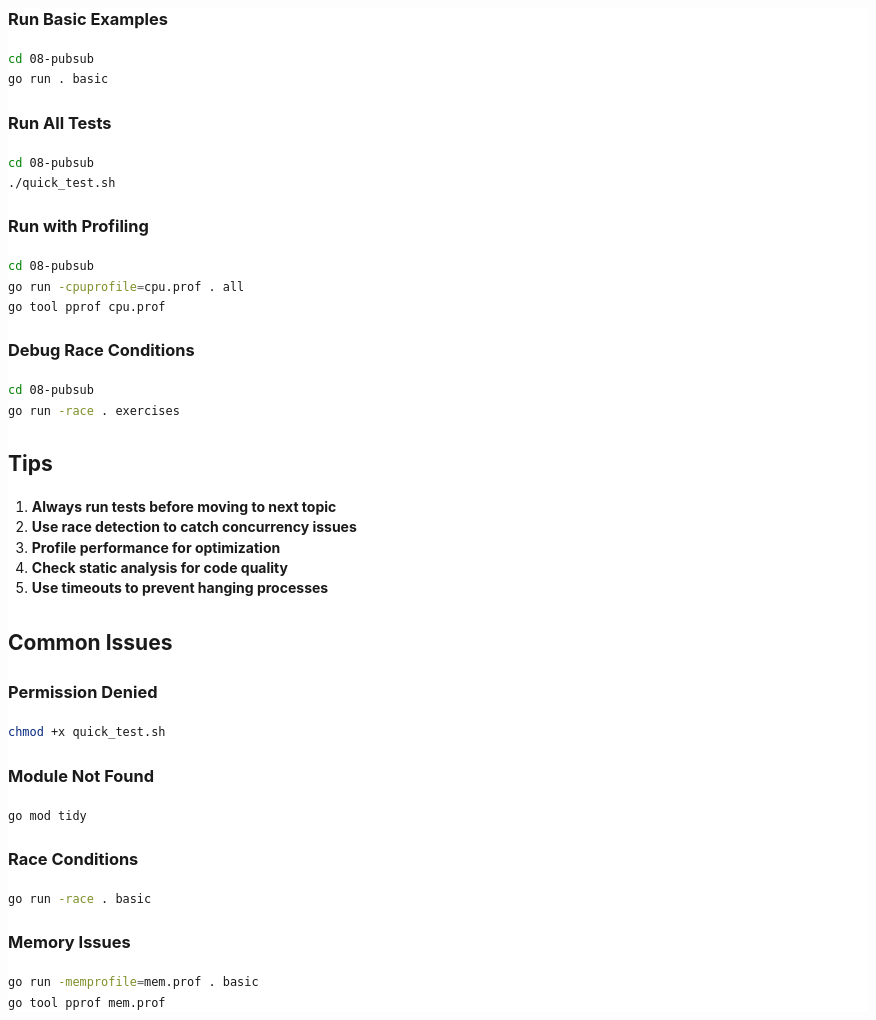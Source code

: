 ### Run Basic Examples
```bash
cd 08-pubsub
go run . basic
```

### Run All Tests
```bash
cd 08-pubsub
./quick_test.sh
```

### Run with Profiling
```bash
cd 08-pubsub
go run -cpuprofile=cpu.prof . all
go tool pprof cpu.prof
```

### Debug Race Conditions
```bash
cd 08-pubsub
go run -race . exercises
```

## Tips

1. **Always run tests before moving to next topic**
2. **Use race detection to catch concurrency issues**
3. **Profile performance for optimization**
4. **Check static analysis for code quality**
5. **Use timeouts to prevent hanging processes**

## Common Issues

### Permission Denied
```bash
chmod +x quick_test.sh
```

### Module Not Found
```bash
go mod tidy
```

### Race Conditions
```bash
go run -race . basic
```

### Memory Issues
```bash
go run -memprofile=mem.prof . basic
go tool pprof mem.prof
```
